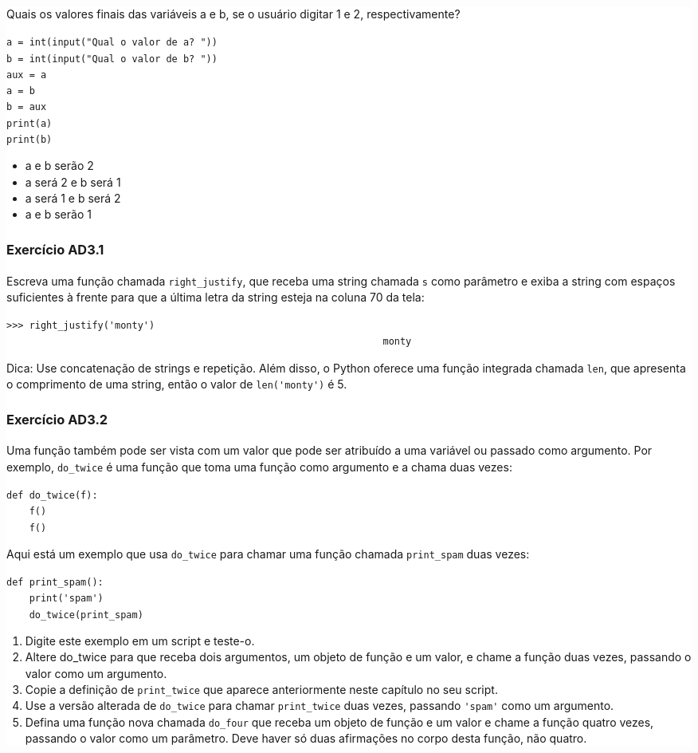 Quais os valores finais das variáveis a e b, se o usuário digitar 1 e 2, respectivamente?

```
a = int(input("Qual o valor de a? "))
b = int(input("Qual o valor de b? "))
aux = a
a = b
b = aux
print(a)
print(b)
```

* a e b serão 2
* a será 2 e b será 1
* a será 1 e b será 2
* a e b serão 1

### Exercício AD3.1

Escreva uma função chamada `right_justify`, que receba uma string chamada `s` como parâmetro e exiba a string com espaços suficientes à frente para que a última letra da string esteja na coluna 70 da tela:
```
>>> right_justify('monty')
                                                                  monty
```

Dica: Use concatenação de strings e repetição. Além disso, o Python oferece uma função
integrada chamada `len`, que apresenta o comprimento de uma string, então o valor de `len('monty')` é 5.

### Exercício AD3.2

Uma função também pode ser vista com um valor que pode ser atribuído a uma variável ou passado como
argumento. Por exemplo, `do_twice` é uma função que toma uma função como
argumento e a chama duas vezes:
```
def do_twice(f):
    f()
    f()
```

Aqui está um exemplo que usa `do_twice` para chamar uma função chamada `print_spam` duas vezes:
```
def print_spam():
    print('spam')
    do_twice(print_spam)
```

1. Digite este exemplo em um script e teste-o.
2. Altere do\_twice para que receba dois argumentos, um objeto de função e um valor, e chame a função duas vezes, passando o valor como um argumento.
3. Copie a definição de `print_twice` que aparece anteriormente neste capítulo no seu
script.
4. Use a versão alterada de `do_twice` para chamar `print_twice` duas vezes, passando `'spam'` como um argumento.
5. Defina uma função nova chamada `do_four` que receba um objeto de função e um valor e chame a função quatro vezes, passando o valor como um parâmetro. Deve haver só duas afirmações no corpo desta função, não quatro.
